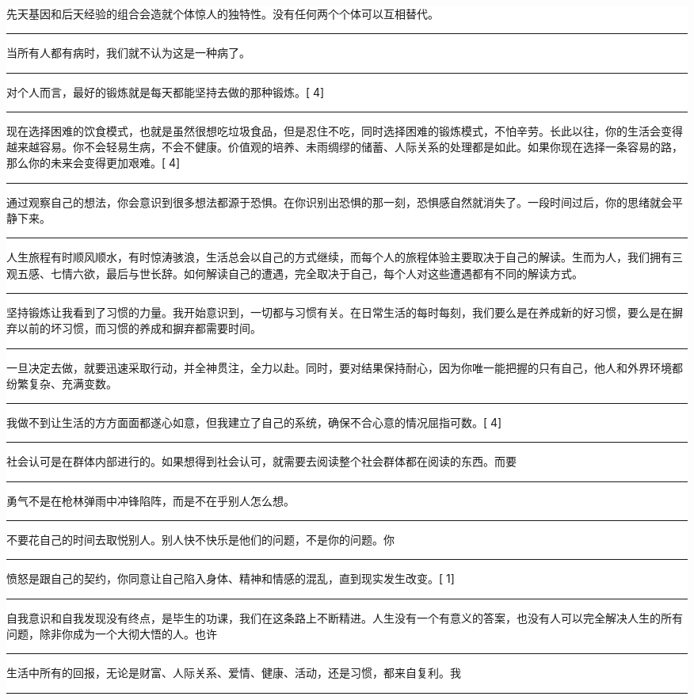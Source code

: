
‍先天基因和后天经验的组合会造就个体惊人的独特性。没有任何两个个体可以互相替代。

---

‍当所有人都有病时，我们就不认为这是一种病了。

---

‍对个人而言，最好的锻炼就是每天都能坚持去做的那种锻炼。[ 4]

---

‍现在选择困难的饮食模式，也就是虽然很想吃垃圾食品，但是忍住不吃，同时选择困难的锻炼模式，不怕辛劳。长此以往，你的生活会变得越来越容易。你不会轻易生病，不会不健康。价值观的培养、未雨绸缪的储蓄、人际关系的处理都是如此。如果你现在选择一条容易的路，那么你的未来会变得更加艰难。[ 4]

---

‍通过观察自己的想法，你会意识到很多想法都源于恐惧。在你识别出恐惧的那一刻，恐惧感自然就消失了。一段时间过后，你的思绪就会平静下来。

---

‍人生旅程有时顺风顺水，有时惊涛骇浪，生活总会以自己的方式继续，而每个人的旅程体验主要取决于自己的解读。生而为人，我们拥有三观五感、七情六欲，最后与世长辞。如何解读自己的遭遇，完全取决于自己，每个人对这些遭遇都有不同的解读方式。

---

‍坚持锻炼让我看到了习惯的力量。我开始意识到，一切都与习惯有关。在日常生活的每时每刻，我们要么是在养成新的好习惯，要么是在摒弃以前的坏习惯，而习惯的养成和摒弃都需要时间。

---

‍一旦决定去做，就要迅速采取行动，并全神贯注，全力以赴。同时，要对结果保持耐心，因为你唯一能把握的只有自己，他人和外界环境都纷繁复杂、充满变数。

---

‍我做不到让生活的方方面面都遂心如意，但我建立了自己的系统，确保不合心意的情况屈指可数。[ 4]

---

‍社会认可是在群体内部进行的。如果想得到社会认可，就需要去阅读整个社会群体都在阅读的东西。而要

---

‍勇气不是在枪林弹雨中冲锋陷阵，而是不在乎别人怎么想。

---

‍不要花自己的时间去取悦别人。别人快不快乐是他们的问题，不是你的问题。你

---

‍愤怒是跟自己的契约，你同意让自己陷入身体、精神和情感的混乱，直到现实发生改变。[ 1]

---

‍自我意识和自我发现没有终点，是毕生的功课，我们在这条路上不断精进。人生没有一个有意义的答案，也没有人可以完全解决人生的所有问题，除非你成为一个大彻大悟的人。也许

---

‍生活中所有的回报，无论是财富、人际关系、爱情、健康、活动，还是习惯，都来自复利。我

---
